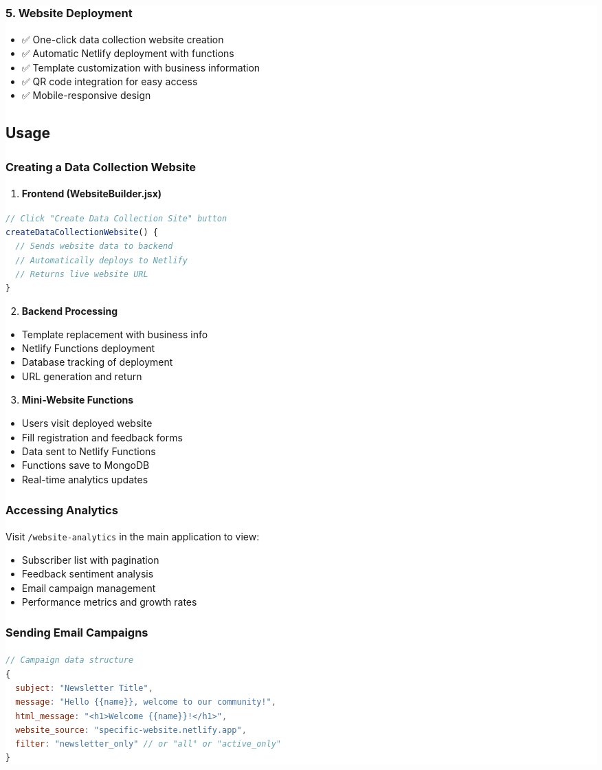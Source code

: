 ### 5. Website Deployment
- ✅ One-click data collection website creation
- ✅ Automatic Netlify deployment with functions
- ✅ Template customization with business information
- ✅ QR code integration for easy access
- ✅ Mobile-responsive design

## Usage

### Creating a Data Collection Website

1. **Frontend (WebsiteBuilder.jsx)**
```javascript
// Click "Create Data Collection Site" button
createDataCollectionWebsite() {
  // Sends website data to backend
  // Automatically deploys to Netlify
  // Returns live website URL
}
```

2. **Backend Processing**
- Template replacement with business info
- Netlify Functions deployment
- Database tracking of deployment
- URL generation and return

3. **Mini-Website Functions**
- Users visit deployed website
- Fill registration and feedback forms
- Data sent to Netlify Functions
- Functions save to MongoDB
- Real-time analytics updates

### Accessing Analytics

Visit `/website-analytics` in the main application to view:
- Subscriber list with pagination
- Feedback sentiment analysis  
- Email campaign management
- Performance metrics and growth rates

### Sending Email Campaigns

```javascript
// Campaign data structure
{
  subject: "Newsletter Title",
  message: "Hello {{name}}, welcome to our community!",
  html_message: "<h1>Welcome {{name}}!</h1>",
  website_source: "specific-website.netlify.app",
  filter: "newsletter_only" // or "all" or "active_only"
}
```
